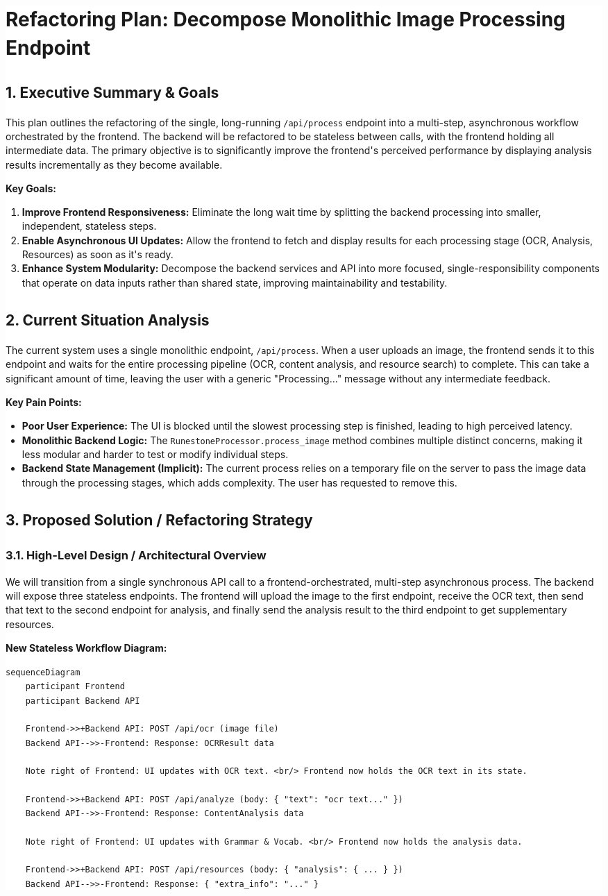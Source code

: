 # Refactoring Plan: Decompose Monolithic Image Processing Endpoint

## 1. Executive Summary & Goals
This plan outlines the refactoring of the single, long-running `/api/process` endpoint into a multi-step, asynchronous workflow orchestrated by the frontend. The backend will be refactored to be stateless between calls, with the frontend holding all intermediate data. The primary objective is to significantly improve the frontend's perceived performance by displaying analysis results incrementally as they become available.

**Key Goals:**
1.  **Improve Frontend Responsiveness:** Eliminate the long wait time by splitting the backend processing into smaller, independent, stateless steps.
2.  **Enable Asynchronous UI Updates:** Allow the frontend to fetch and display results for each processing stage (OCR, Analysis, Resources) as soon as it's ready.
3.  **Enhance System Modularity:** Decompose the backend services and API into more focused, single-responsibility components that operate on data inputs rather than shared state, improving maintainability and testability.

## 2. Current Situation Analysis
The current system uses a single monolithic endpoint, `/api/process`. When a user uploads an image, the frontend sends it to this endpoint and waits for the entire processing pipeline (OCR, content analysis, and resource search) to complete. This can take a significant amount of time, leaving the user with a generic "Processing..." message without any intermediate feedback.

**Key Pain Points:**
-   **Poor User Experience:** The UI is blocked until the slowest processing step is finished, leading to high perceived latency.
-   **Monolithic Backend Logic:** The `RunestoneProcessor.process_image` method combines multiple distinct concerns, making it less modular and harder to test or modify individual steps.
-   **Backend State Management (Implicit):** The current process relies on a temporary file on the server to pass the image data through the processing stages, which adds complexity. The user has requested to remove this.

## 3. Proposed Solution / Refactoring Strategy
### 3.1. High-Level Design / Architectural Overview
We will transition from a single synchronous API call to a frontend-orchestrated, multi-step asynchronous process. The backend will expose three stateless endpoints. The frontend will upload the image to the first endpoint, receive the OCR text, then send that text to the second endpoint for analysis, and finally send the analysis result to the third endpoint to get supplementary resources.

**New Stateless Workflow Diagram:**
```mermaid
sequenceDiagram
    participant Frontend
    participant Backend API

    Frontend->>+Backend API: POST /api/ocr (image file)
    Backend API-->>-Frontend: Response: OCRResult data

    Note right of Frontend: UI updates with OCR text. <br/> Frontend now holds the OCR text in its state.

    Frontend->>+Backend API: POST /api/analyze (body: { "text": "ocr text..." })
    Backend API-->>-Frontend: Response: ContentAnalysis data

    Note right of Frontend: UI updates with Grammar & Vocab. <br/> Frontend now holds the analysis data.

    Frontend->>+Backend API: POST /api/resources (body: { "analysis": { ... } })
    Backend API-->>-Frontend: Response: { "extra_info": "..." }
```